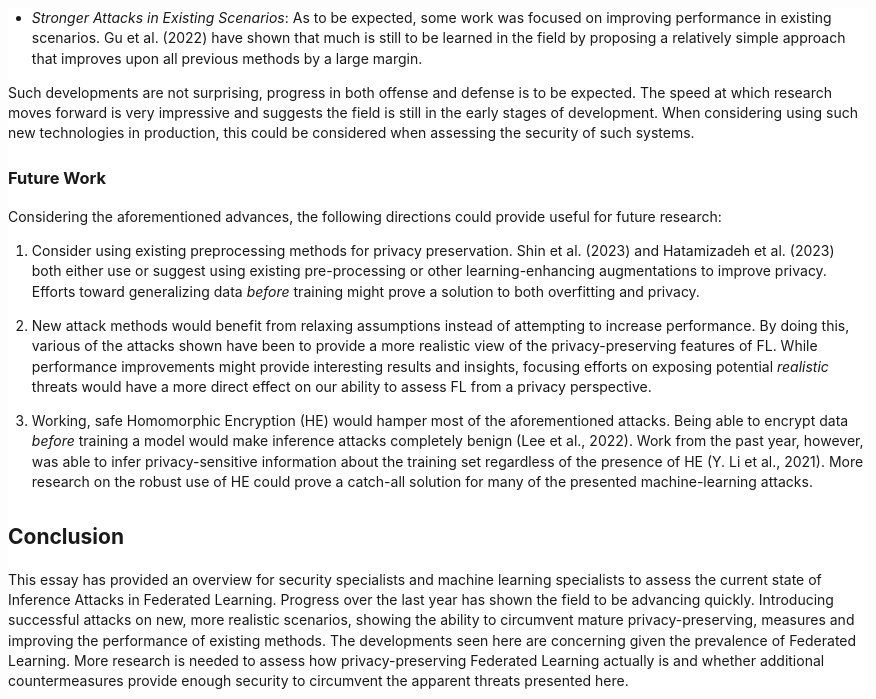- *Stronger Attacks in Existing Scenarios*: As to be expected, some work
  was focused on improving performance in existing scenarios. Gu et
  al. (2022) have shown that much is still to be learned in the field by
  proposing a relatively simple approach that improves upon all previous
  methods by a large margin.

Such developments are not surprising, progress in both offense and
defense is to be expected. The speed at which research moves forward is
very impressive and suggests the field is still in the early stages of
development. When considering using such new technologies in production,
this could be considered when assessing the security of such systems.

### Future Work

Considering the aforementioned advances, the following directions could
provide useful for future research:

1. Consider using existing preprocessing methods for privacy
    preservation. Shin et al. (2023) and Hatamizadeh et al. (2023) both
    either use or suggest using existing pre-processing or other
    learning-enhancing augmentations to improve privacy. Efforts toward
    generalizing data *before* training might prove a solution to both
    overfitting and privacy.

2. New attack methods would benefit from relaxing assumptions instead
    of attempting to increase performance. By doing this, various of the
    attacks shown have been to provide a more realistic view of the
    privacy-preserving features of FL. While performance improvements
    might provide interesting results and insights, focusing efforts on
    exposing potential *realistic* threats would have a more direct
    effect on our ability to assess FL from a privacy perspective.

3. Working, safe Homomorphic Encryption (HE) would hamper most of the
    aforementioned attacks. Being able to encrypt data *before* training
    a model would make inference attacks completely benign (Lee et al.,
    2022). Work from the past year, however, was able to infer
    privacy-sensitive information about the training set regardless of
    the presence of HE (Y. Li et al., 2021). More research on the robust
    use of HE could prove a catch-all solution for many of the presented
    machine-learning attacks.

## Conclusion

This essay has provided an overview for security specialists and machine
learning specialists to assess the current state of Inference Attacks in
Federated Learning. Progress over the last year has shown the field to
be advancing quickly. Introducing successful attacks on new, more
realistic scenarios, showing the ability to circumvent mature
privacy-preserving, measures and improving the performance of existing
methods. The developments seen here are concerning given the prevalence
of Federated Learning. More research is needed to assess how
privacy-preserving Federated Learning actually is and whether additional
countermeasures provide enough security to circumvent the apparent
threats presented here.
